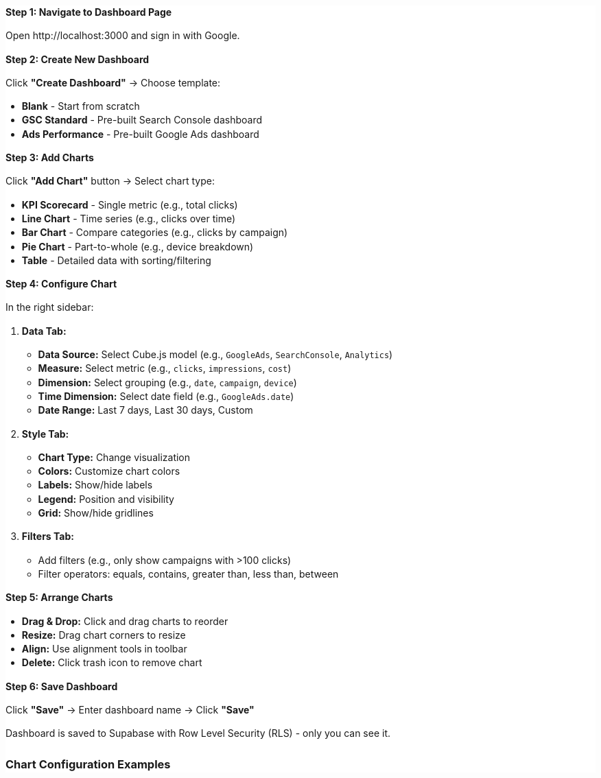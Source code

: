 **Step 1: Navigate to Dashboard Page**

Open http://localhost:3000 and sign in with Google.

**Step 2: Create New Dashboard**

Click **"Create Dashboard"** → Choose template:
- **Blank** - Start from scratch
- **GSC Standard** - Pre-built Search Console dashboard
- **Ads Performance** - Pre-built Google Ads dashboard

**Step 3: Add Charts**

Click **"Add Chart"** button → Select chart type:

- **KPI Scorecard** - Single metric (e.g., total clicks)
- **Line Chart** - Time series (e.g., clicks over time)
- **Bar Chart** - Compare categories (e.g., clicks by campaign)
- **Pie Chart** - Part-to-whole (e.g., device breakdown)
- **Table** - Detailed data with sorting/filtering

**Step 4: Configure Chart**

In the right sidebar:

1. **Data Tab:**
   - **Data Source:** Select Cube.js model (e.g., `GoogleAds`, `SearchConsole`, `Analytics`)
   - **Measure:** Select metric (e.g., `clicks`, `impressions`, `cost`)
   - **Dimension:** Select grouping (e.g., `date`, `campaign`, `device`)
   - **Time Dimension:** Select date field (e.g., `GoogleAds.date`)
   - **Date Range:** Last 7 days, Last 30 days, Custom

2. **Style Tab:**
   - **Chart Type:** Change visualization
   - **Colors:** Customize chart colors
   - **Labels:** Show/hide labels
   - **Legend:** Position and visibility
   - **Grid:** Show/hide gridlines

3. **Filters Tab:**
   - Add filters (e.g., only show campaigns with >100 clicks)
   - Filter operators: equals, contains, greater than, less than, between

**Step 5: Arrange Charts**

- **Drag & Drop:** Click and drag charts to reorder
- **Resize:** Drag chart corners to resize
- **Align:** Use alignment tools in toolbar
- **Delete:** Click trash icon to remove chart

**Step 6: Save Dashboard**

Click **"Save"** → Enter dashboard name → Click **"Save"**

Dashboard is saved to Supabase with Row Level Security (RLS) - only you can see it.

### Chart Configuration Examples
